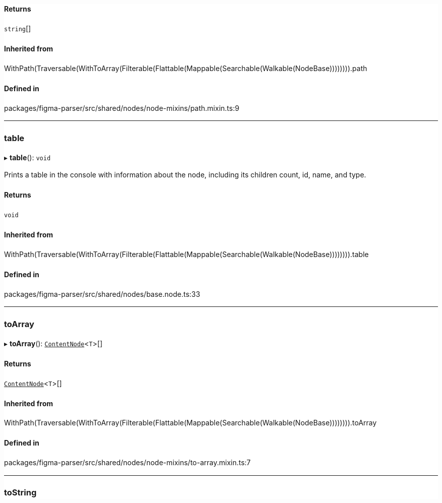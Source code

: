 #### Returns

`string`[]

#### Inherited from

WithPath(Traversable(WithToArray(Filterable(Flattable(Mappable(Searchable(Walkable(NodeBase)))))))).path

#### Defined in

packages/figma-parser/src/shared/nodes/node-mixins/path.mixin.ts:9

___

### table

▸ **table**(): `void`

Prints a table in the console with information about the node, including its children count, id, name, and type.

#### Returns

`void`

#### Inherited from

WithPath(Traversable(WithToArray(Filterable(Flattable(Mappable(Searchable(Walkable(NodeBase)))))))).table

#### Defined in

packages/figma-parser/src/shared/nodes/base.node.ts:33

___

### toArray

▸ **toArray**(): [`ContentNode`](ContentNode.md)\<`T`\>[]

#### Returns

[`ContentNode`](ContentNode.md)\<`T`\>[]

#### Inherited from

WithPath(Traversable(WithToArray(Filterable(Flattable(Mappable(Searchable(Walkable(NodeBase)))))))).toArray

#### Defined in

packages/figma-parser/src/shared/nodes/node-mixins/to-array.mixin.ts:7

___

### toString
